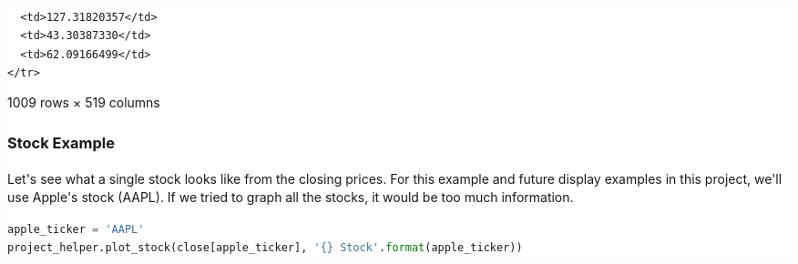       <td>127.31820357</td>
      <td>43.30387330</td>
      <td>62.09166499</td>
    </tr>
  </tbody>
</table>
<p>1009 rows × 519 columns</p>
</div>



### Stock Example
Let's see what a single stock looks like from the closing prices. For this example and future display examples in this project, we'll use Apple's stock (AAPL). If we tried to graph all the stocks, it would be too much information.


```python
apple_ticker = 'AAPL'
project_helper.plot_stock(close[apple_ticker], '{} Stock'.format(apple_ticker))
```

